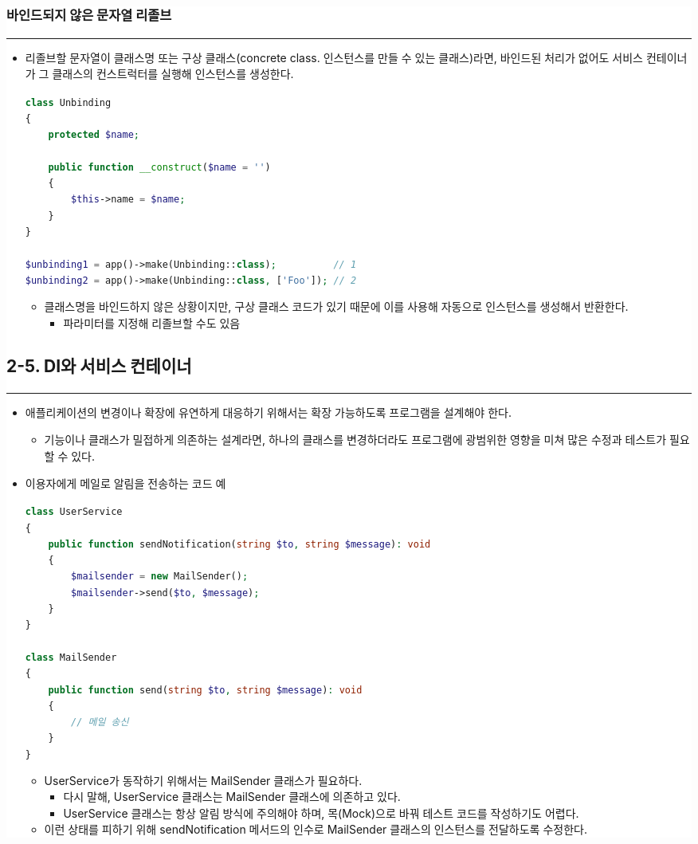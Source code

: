 
### 바인드되지 않은 문자열 리졸브

---

- 리졸브할 문자열이 클래스명 또는 구상 클래스(concrete class. 인스턴스를 만들 수 있는 클래스)라면, 바인드된 처리가 없어도 서비스 컨테이너가 그 클래스의 컨스트럭터를 실행해 인스턴스를 생성한다.
    
    ```php
    class Unbinding
    {
        protected $name;
    
        public function __construct($name = '')
        {
            $this->name = $name;
        }
    }
    
    $unbinding1 = app()->make(Unbinding::class);          // 1
    $unbinding2 = app()->make(Unbinding::class, ['Foo']); // 2
    ```
    
    - 클래스명을 바인드하지 않은 상황이지만, 구상 클래스 코드가 있기 때문에 이를 사용해 자동으로 인스턴스를 생성해서 반환한다.
        - 파라미터를 지정해 리졸브할 수도 있음

## 2-5. DI와 서비스 컨테이너

---

- 애플리케이션의 변경이나 확장에 유연하게 대응하기 위해서는 확장 가능하도록 프로그램을 설계해야 한다.
    - 기능이나 클래스가 밀접하게 의존하는 설계라면, 하나의 클래스를 변경하더라도 프로그램에 광범위한 영향을 미쳐 많은 수정과 테스트가 필요할 수 있다.

- 이용자에게 메일로 알림을 전송하는 코드 예
    
    ```php
    class UserService
    {
        public function sendNotification(string $to, string $message): void
        {
            $mailsender = new MailSender();
            $mailsender->send($to, $message);
        }
    }
    
    class MailSender
    {
        public function send(string $to, string $message): void
        {
            // 메일 송신
        }
    }
    ```
    
    - UserService가 동작하기 위해서는 MailSender 클래스가 필요하다.
        - 다시 말해, UserService 클래스는 MailSender 클래스에 의존하고 있다.
        - UserService 클래스는 항상 알림 방식에 주의해야 하며, 목(Mock)으로 바꿔 테스트 코드를 작성하기도 어렵다.
    - 이런 상태를 피하기 위해 sendNotification 메서드의 인수로 MailSender 클래스의 인스턴스를 전달하도록 수정한다.
        